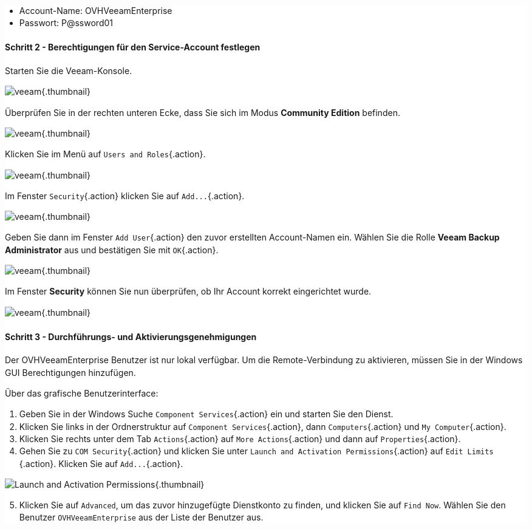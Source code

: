 - Account-Name: OVHVeeamEnterprise
- Passwort: P@ssword01

#### Schritt 2 - Berechtigungen für den Service-Account festlegen

Starten Sie die Veeam-Konsole.

![veeam](images/veeamBandR_use_12.png){.thumbnail}

Überprüfen Sie in der rechten unteren Ecke, dass Sie sich im Modus **Community Edition** befinden.

![veeam](images/Veeamcommunity.png){.thumbnail}

Klicken Sie im Menü auf `Users and Roles`{.action}.

![veeam](images/veeamBandR_conf_2.png){.thumbnail}

Im Fenster `Security`{.action} klicken Sie auf `Add...`{.action}.

![veeam](images/veeamBandR_conf_3.png){.thumbnail}

Geben Sie dann im Fenster `Add User`{.action} den zuvor erstellten Account-Namen ein. Wählen Sie die Rolle **Veeam Backup Administrator** aus und bestätigen Sie mit `OK`{.action}.

![veeam](images/veeamBandR_conf_4.png){.thumbnail}

Im Fenster **Security** können Sie nun überprüfen, ob Ihr Account korrekt eingerichtet wurde.

![veeam](images/veeamBandR_conf_5.png){.thumbnail}

#### Schritt 3 - Durchführungs- und Aktivierungsgenehmigungen

Der OVHVeeamEnterprise Benutzer ist nur lokal verfügbar. Um die Remote-Verbindung zu aktivieren, müssen Sie in der Windows GUI Berechtigungen hinzufügen.

Über das grafische Benutzerinterface:

1. Geben Sie in der Windows Suche `Component Services`{.action} ein und starten Sie den Dienst.
2. Klicken Sie links in der Ordnerstruktur auf `Component Services`{.action}, dann `Computers`{.action} und `My Computer`{.action}.
3. Klicken Sie rechts unter dem Tab `Actions`{.action} auf `More Actions`{.action} und dann auf `Properties`{.action}.
4. Gehen Sie zu `COM Security`{.action} und klicken Sie unter `Launch and Activation Permissions`{.action} auf `Edit Limits`{.action}. Klicken Sie auf `Add...`{.action}.

![Launch and Activation Permissions](images/veeamuseradd.png){.thumbnail}

<ol start="5">
  <li>Klicken Sie auf <code class="action">Advanced</code>, um das zuvor hinzugefügte Dienstkonto zu finden, und klicken Sie auf <code class="action">Find Now</code>. Wählen Sie den Benutzer <code class="action">OVHVeeamEnterprise</code> aus der Liste der Benutzer aus.</li>
</ol>
